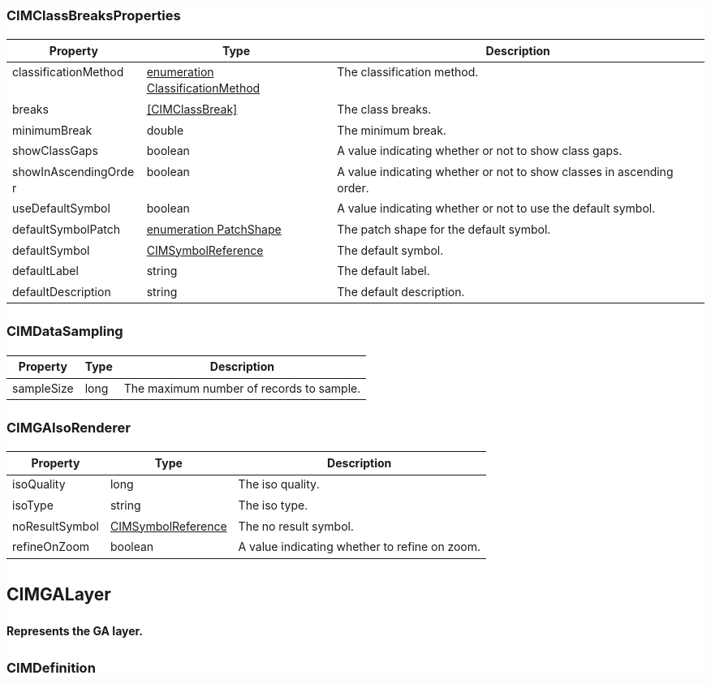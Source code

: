 
### CIMClassBreaksProperties 

|Property | Type | Description | 
|---------|--------|--------|
| classificationMethod | [enumeration ClassificationMethod](CIMRenderers.md#enumeration-classificationmethod) | The classification method. 
| breaks | [[CIMClassBreak]](CIMRenderers.md#cimclassbreak) | The class breaks. 
| minimumBreak | double | The minimum break. 
| showClassGaps | boolean | A value indicating whether or not to show class gaps. 
| showInAscendingOrder | boolean | A value indicating whether or not to show classes in ascending order. 
| useDefaultSymbol | boolean | A value indicating whether or not to use the default symbol. 
| defaultSymbolPatch | [enumeration PatchShape](CIMRenderers.md#enumeration-patchshape) | The patch shape for the default symbol. 
| defaultSymbol | [CIMSymbolReference](CIMRenderers.md#cimsymbolreference) | The default symbol. 
| defaultLabel | string | The default label. 
| defaultDescription | string | The default description. 


### CIMDataSampling 

|Property | Type | Description | 
|---------|--------|--------|
| sampleSize | long | The maximum number of records to sample. 


### CIMGAIsoRenderer 

|Property | Type | Description | 
|---------|--------|--------|
| isoQuality | long | The iso quality. 
| isoType | string | The iso type. 
| noResultSymbol | [CIMSymbolReference](CIMRenderers.md#cimsymbolreference) | The no result symbol. 
| refineOnZoom | boolean | A value indicating whether to refine on zoom. 






## CIMGALayer
#### Represents the GA layer. 


### CIMDefinition 
